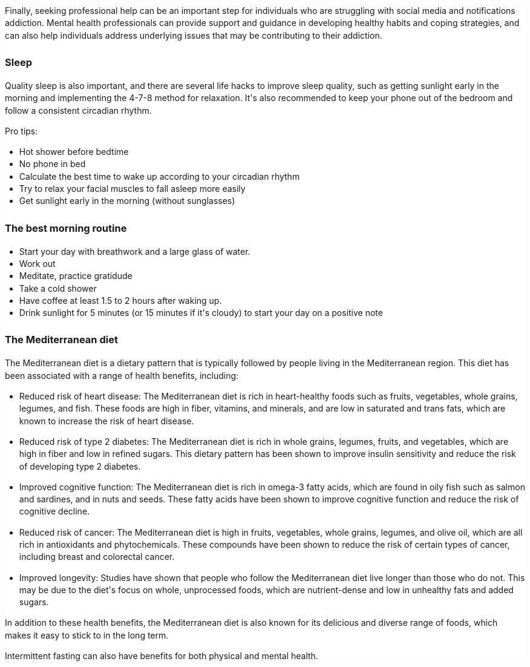 Finally, seeking professional help can be an important step for individuals who are struggling with social media and notifications addiction. Mental health professionals can provide support and guidance in developing healthy habits and coping strategies, and can also help individuals address underlying issues that may be contributing to their addiction.

### Sleep

Quality sleep is also important, and there are several life hacks to improve sleep quality, such as getting sunlight early in the morning and implementing the 4-7-8 method for relaxation. It's also recommended to keep your phone out of the bedroom and follow a consistent circadian rhythm.

Pro tips:
- Hot shower before bedtime
- No phone in bed
- Calculate the best time to wake up according to your circadian rhythm
- Try to relax your facial muscles to fall asleep more easily
- Get sunlight early in the morning (without sunglasses)

### The best morning routine
- Start your day with breathwork and a large glass of water.
- Work out
- Meditate, practice gratidude
- Take a cold shower
- Have coffee at least 1.5 to 2 hours after waking up.
- Drink sunlight for 5 minutes (or 15 minutes if it's cloudy) to start your day on a positive note

### The Mediterranean diet
The Mediterranean diet is a dietary pattern that is typically followed by people living in the Mediterranean region. This diet has been associated with a range of health benefits, including:

- Reduced risk of heart disease: The Mediterranean diet is rich in heart-healthy foods such as fruits, vegetables, whole grains, legumes, and fish. These foods are high in fiber, vitamins, and minerals, and are low in saturated and trans fats, which are known to increase the risk of heart disease.

- Reduced risk of type 2 diabetes: The Mediterranean diet is rich in whole grains, legumes, fruits, and vegetables, which are high in fiber and low in refined sugars. This dietary pattern has been shown to improve insulin sensitivity and reduce the risk of developing type 2 diabetes.

- Improved cognitive function: The Mediterranean diet is rich in omega-3 fatty acids, which are found in oily fish such as salmon and sardines, and in nuts and seeds. These fatty acids have been shown to improve cognitive function and reduce the risk of cognitive decline.

- Reduced risk of cancer: The Mediterranean diet is high in fruits, vegetables, whole grains, legumes, and olive oil, which are all rich in antioxidants and phytochemicals. These compounds have been shown to reduce the risk of certain types of cancer, including breast and colorectal cancer.

- Improved longevity: Studies have shown that people who follow the Mediterranean diet live longer than those who do not. This may be due to the diet's focus on whole, unprocessed foods, which are nutrient-dense and low in unhealthy fats and added sugars.

In addition to these health benefits, the Mediterranean diet is also known for its delicious and diverse range of foods, which makes it easy to stick to in the long term.

Intermittent fasting can also have benefits for both physical and mental health.
